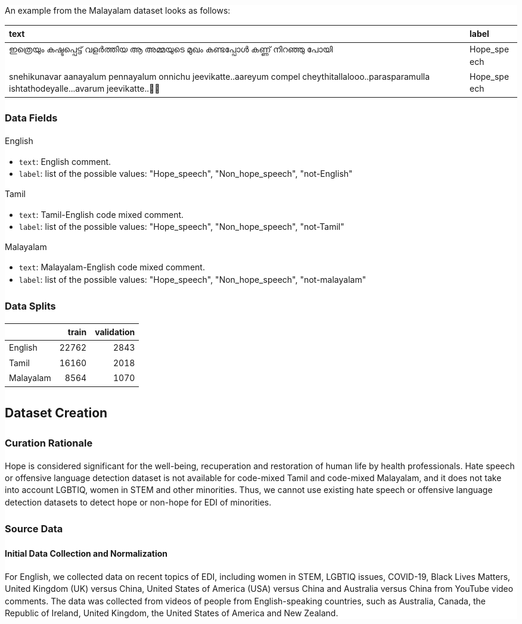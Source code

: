 
An example from the Malayalam dataset looks as follows:

| text   | label |
| :------ | :----- |
| ഇത്രെയും കഷ്ടപ്പെട്ട് വളർത്തിയ ആ അമ്മയുടെ മുഖം കണ്ടപ്പോൾ കണ്ണ് നിറഞ്ഞു പോയി           | Hope_speech |
| snehikunavar aanayalum pennayalum onnichu jeevikatte..aareyum compel cheythitallalooo..parasparamulla ishtathodeyalle...avarum jeevikatte..🥰🥰 | Hope_speech |

### Data Fields

English
- `text`: English comment.
- `label`: list of the possible values: "Hope_speech", "Non_hope_speech", "not-English"

Tamil
- `text`: Tamil-English code mixed comment.
- `label`: list of the possible values: "Hope_speech", "Non_hope_speech", "not-Tamil"

Malayalam
- `text`: Malayalam-English code mixed comment.
- `label`: list of the possible values: "Hope_speech", "Non_hope_speech", "not-malayalam"


### Data Splits

|           | train | validation |
| -----     |------:|-----------:|
| English   | 22762 |       2843 |
| Tamil     | 16160 |       2018 |
| Malayalam |  8564 |       1070 |

## Dataset Creation

### Curation Rationale
Hope is considered significant for the well-being, recuperation and restoration of human life by health professionals.
Hate speech or offensive language detection dataset is not available for code-mixed Tamil and code-mixed Malayalam, and it does not take into account LGBTIQ, women in STEM and other minorities. Thus, we cannot use existing hate speech or offensive language detection datasets to detect hope or non-hope for EDI of minorities.

### Source Data

#### Initial Data Collection and Normalization

For English, we collected data on recent topics of EDI, including women in STEM, LGBTIQ issues, COVID-19, Black Lives Matters, United Kingdom (UK) versus China, United States of America (USA) versus China and Australia versus China from YouTube video comments. The data was collected from videos of people from English-speaking countries, such as Australia, Canada, the Republic of Ireland, United Kingdom, the United States of America and New Zealand.
